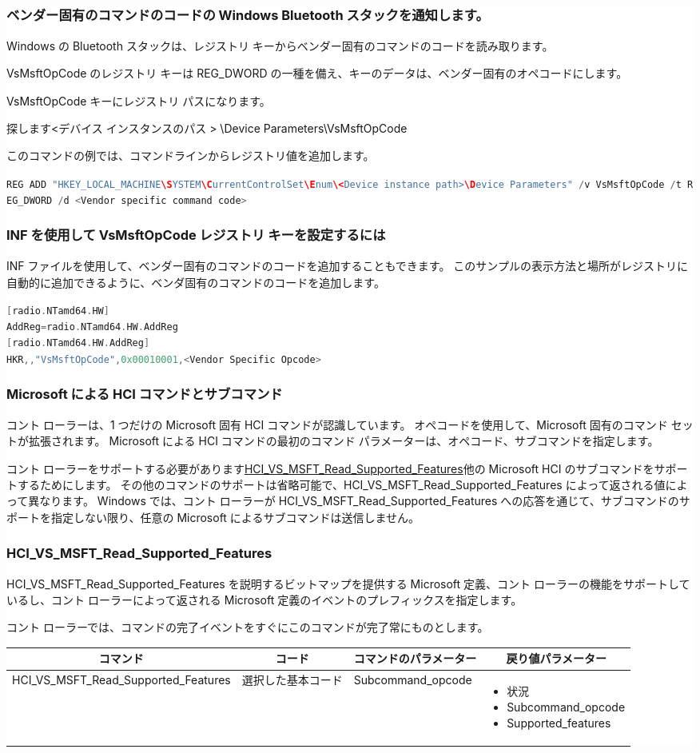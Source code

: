 ### <a name="notifying-windows-bluetooth-stack-of-the-vendor-specific-command-code"></a>ベンダー固有のコマンドのコードの Windows Bluetooth スタックを通知します。

Windows の Bluetooth スタックは、レジストリ キーからベンダー固有のコマンドのコードを読み取ります。

VsMsftOpCode のレジストリ キーは REG_DWORD の一種を備え、キーのデータは、ベンダー固有のオペコードにします。

VsMsftOpCode キーにレジストリ パスになります。

探します\<デバイス インスタンスのパス > \Device Parameters\VsMsftOpCode

このコマンドの例では、コマンドラインからレジストリ値を追加します。

```cpp
REG ADD "HKEY_LOCAL_MACHINE\SYSTEM\CurrentControlSet\Enum\<Device instance path>\Device Parameters" /v VsMsftOpCode /t REG_DWORD /d <Vendor specific command code>
```

### <a name="using-inf-to-set-the-vsmsftopcode-registry-key"></a>INF を使用して VsMsftOpCode レジストリ キーを設定するには

INF ファイルを使用して、ベンダー固有のコマンドのコードを追加することもできます。 このサンプルの表示方法と場所がレジストリに自動的に追加できるように、ベンダ固有のコマンドのコードを追加します。

```cpp
[radio.NTamd64.HW]
AddReg=radio.NTamd64.HW.AddReg
[radio.NTamd64.HW.AddReg]
HKR,,"VsMsftOpCode",0x00010001,<Vendor Specific Opcode>
```

### <a name="microsoft-defined-hci-command-and-subcommands"></a>Microsoft による HCI コマンドとサブコマンド

コント ローラーは、1 つだけの Microsoft 固有 HCI コマンドが認識しています。 オペコードを使用して、Microsoft 固有のコマンド セットが拡張されます。 Microsoft による HCI コマンドの最初のコマンド パラメーターは、オペコード、サブコマンドを指定します。

コント ローラーをサポートする必要があります[HCI_VS_MSFT_Read_Supported_Features](#hci_vs_msft_read_supported_features)他の Microsoft HCI のサブコマンドをサポートするためにします。 その他のコマンドのサポートは省略可能で、HCI_VS_MSFT_Read_Supported_Features によって返される値によって異なります。 Windows では、コント ローラーが HCI_VS_MSFT_Read_Supported_Features への応答を通じて、サブコマンドのサポートを指定しない限り、任意の Microsoft によるサブコマンドは送信しません。

### <a name="hcivsmsftreadsupportedfeatures"></a>HCI_VS_MSFT_Read_Supported_Features

HCI_VS_MSFT_Read_Supported_Features を説明するビットマップを提供する Microsoft 定義、コント ローラーの機能をサポートしているし、コント ローラーによって返される Microsoft 定義のイベントのプレフィックスを指定します。

コント ローラーでは、コマンドの完了イベントをすぐにこのコマンドが完了常にものとします。

<table>
  <thead>
    <tr>
    <th>コマンド</th>
    <th>コード</th>
    <th>コマンドのパラメーター</th>
    <th>戻り値パラメーター</th>
    </tr>
  </thead>
  <tbody>
    <tr>
      <td>HCI_VS_MSFT_Read_Supported_Features</td>
      <td>選択した基本コード </td>
      <td>Subcommand_opcode</td>
      <td>
        <ul>
          <li>状況</li>
          <li>Subcommand_opcode</li>
          <li>Supported_features</li>
